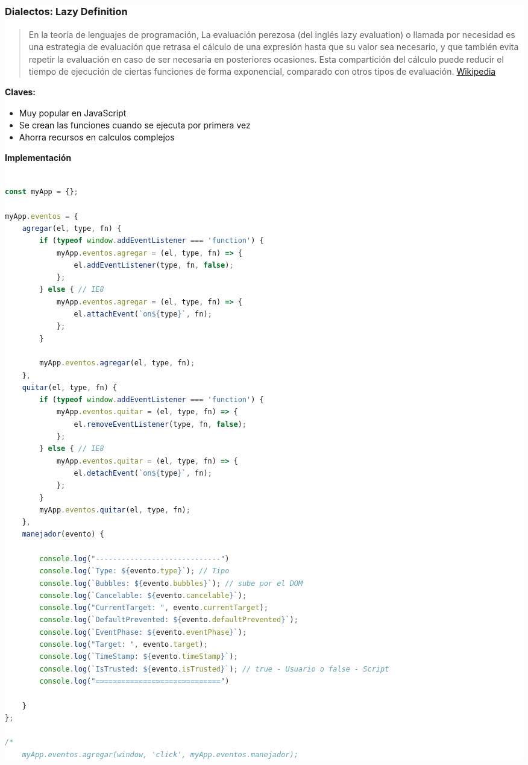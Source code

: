 
### Dialectos: Lazy Definition

> En la teoría de lenguajes de programación, La evaluación perezosa (del inglés lazy evaluation) o llamada por necesidad es una estrategia de evaluación que retrasa el cálculo de una expresión hasta que su valor sea necesario, y que también evita repetir la evaluación en caso de ser necesaria en posteriores ocasiones. Esta compartición del cálculo puede reducir el tiempo de ejecución de ciertas funciones de forma exponencial, comparado con otros tipos de evaluación. [Wikipedia](http://www.wikiwand.com/es/Evaluaci%C3%B3n_perezosa)

**Claves:**
- Muy popular en JavaScript
- Se crean las funciones cuando se ejecuta por primera vez
- Ahorra recursos en calculos complejos

**Implementación**
```javascript

const myApp = {};

myApp.eventos = {
    agregar(el, type, fn) {
        if (typeof window.addEventListener === 'function') {
            myApp.eventos.agregar = (el, type, fn) => {
                el.addEventListener(type, fn, false);
            };
        } else { // IE8
            myApp.eventos.agregar = (el, type, fn) => {
                el.attachEvent(`on${type}`, fn);
            };
        }

        myApp.eventos.agregar(el, type, fn);
    },
    quitar(el, type, fn) {
        if (typeof window.addEventListener === 'function') {
            myApp.eventos.quitar = (el, type, fn) => {
                el.removeEventListener(type, fn, false);
            };
        } else { // IE8
            myApp.eventos.quitar = (el, type, fn) => {
                el.detachEvent(`on${type}`, fn);
            };
        }
        myApp.eventos.quitar(el, type, fn);
    },
    manejador(evento) {

        console.log("-----------------------------")
        console.log(`Type: ${evento.type}`); // Tipo
        console.log(`Bubbles: ${evento.bubbles}`); // sube por el DOM
        console.log(`Cancelable: ${evento.cancelable}`);
        console.log("CurrentTarget: ", evento.currentTarget);
        console.log(`DefaultPrevented: ${evento.defaultPrevented}`);
        console.log(`EventPhase: ${evento.eventPhase}`);
        console.log("Target: ", evento.target);
        console.log(`TimeStamp: ${evento.timeStamp}`);
        console.log(`IsTrusted: ${evento.isTrusted}`); // true - Usuario o false - Script
        console.log("=============================")

    }
};

/*
    myApp.eventos.agregar(window, 'click', myApp.eventos.manejador);
```
